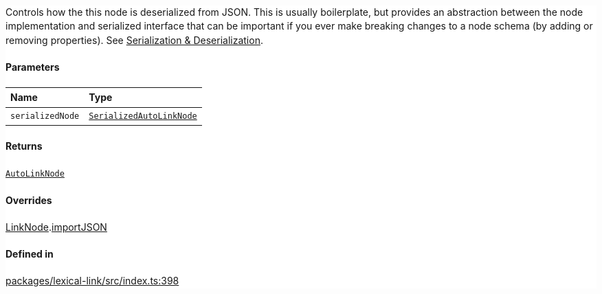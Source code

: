 Controls how the this node is deserialized from JSON. This is usually boilerplate,
but provides an abstraction between the node implementation and serialized interface that can
be important if you ever make breaking changes to a node schema (by adding or removing properties).
See [Serialization & Deserialization](https://lexical.dev/docs/concepts/serialization#lexical---html).

#### Parameters

| Name | Type |
| :------ | :------ |
| `serializedNode` | [`SerializedAutoLinkNode`](../modules/lexical_link.md#serializedautolinknode) |

#### Returns

[`AutoLinkNode`](lexical_link.AutoLinkNode.md)

#### Overrides

[LinkNode](lexical_link.LinkNode.md).[importJSON](lexical_link.LinkNode.md#importjson)

#### Defined in

[packages/lexical-link/src/index.ts:398](https://github.com/facebook/lexical/tree/main/packages/lexical-link/src/index.ts#L398)
